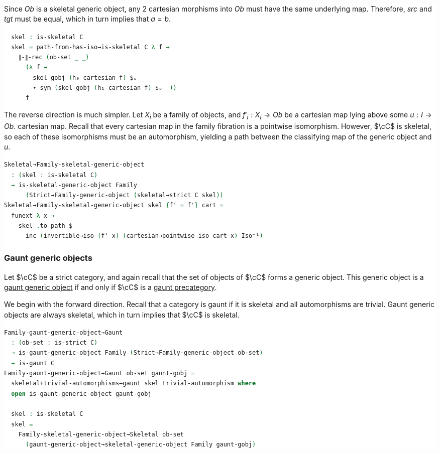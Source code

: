 Since $Ob$ is a skeletal generic object, any 2 cartesian morphisms into
$Ob$ must have the same underlying map. Therefore, $src$ and $tgt$ must
be equal, which in turn implies that $a = b$.

```agda
  skel : is-skeletal C
  skel = path-from-has-iso→is-skeletal C λ f →
    ∥-∥-rec (ob-set _ _)
      (λ f →
        skel-gobj (h₀-cartesian f) $ₚ _
        ∙ sym (skel-gobj (h₁-cartesian f) $ₚ _))
      f
```

The reverse direction is much simpler. Let $X_i$ be a family of objects,
and $f'_i : X_i \to Ob$ be a cartesian map lying above some $u : I \to Ob$.
cartesian map. Recall that every cartesian map in the family fibration
is a pointwise isomorphism. However, $\cC$ is skeletal, so each of these
isomorphisms must be an automorphism, yielding a path between the
classifying map of the generic object and $u$.

```agda
Skeletal→Family-skeletal-generic-object
  : (skel : is-skeletal C)
  → is-skeletal-generic-object Family
      (Strict→Family-generic-object (skeletal→strict C skel))
Skeletal→Family-skeletal-generic-object skel {f' = f'} cart =
  funext λ x →
    skel .to-path $
      inc (invertible→iso (f' x) (cartesian→pointwise-iso cart x) Iso⁻¹)
```

### Gaunt generic objects

Let $\cC$ be a strict category, and again recall that the set of objects
of $\cC$ forms a generic object. This generic object is a [gaunt generic
object] if and only if $\cC$ is a [gaunt precategory].

[gaunt generic object]: Cat.Displayed.GenericObject.html#gaunt-generic-objects
[gaunt precategory]: Cat.Gaunt.html

We begin with the forward direction. Recall that a category is gaunt
if it is skeletal and all automorphisms are trivial. Gaunt generic
objects are always skeletal, which in turn implies that $\cC$ is skeletal.

```agda
Family-gaunt-generic-object→Gaunt
  : (ob-set : is-strict C)
  → is-gaunt-generic-object Family (Strict→Family-generic-object ob-set)
  → is-gaunt C
Family-gaunt-generic-object→Gaunt ob-set gaunt-gobj =
  skeletal+trivial-automorphisms→gaunt skel trivial-automorphism where
  open is-gaunt-generic-object gaunt-gobj

  skel : is-skeletal C
  skel =
    Family-skeletal-generic-object→Skeletal ob-set
      (gaunt-generic-object→skeletal-generic-object Family gaunt-gobj)
```


[skeletal generic object]: Cat.Displayed.GenericObject.html#skeletal-generic-objects
[skeletal precategory]: Cat.Skeletal.html